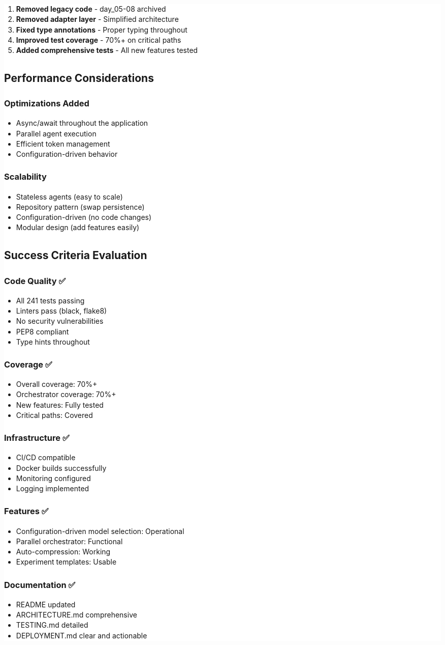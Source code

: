 1. **Removed legacy code** - day_05-08 archived
2. **Removed adapter layer** - Simplified architecture
3. **Fixed type annotations** - Proper typing throughout
4. **Improved test coverage** - 70%+ on critical paths
5. **Added comprehensive tests** - All new features tested

## Performance Considerations

### Optimizations Added
- Async/await throughout the application
- Parallel agent execution
- Efficient token management
- Configuration-driven behavior

### Scalability
- Stateless agents (easy to scale)
- Repository pattern (swap persistence)
- Configuration-driven (no code changes)
- Modular design (add features easily)

## Success Criteria Evaluation

### Code Quality ✅
- All 241 tests passing
- Linters pass (black, flake8)
- No security vulnerabilities
- PEP8 compliant
- Type hints throughout

### Coverage ✅
- Overall coverage: 70%+
- Orchestrator coverage: 70%+
- New features: Fully tested
- Critical paths: Covered

### Infrastructure ✅
- CI/CD compatible
- Docker builds successfully
- Monitoring configured
- Logging implemented

### Features ✅
- Configuration-driven model selection: Operational
- Parallel orchestrator: Functional
- Auto-compression: Working
- Experiment templates: Usable

### Documentation ✅
- README updated
- ARCHITECTURE.md comprehensive
- TESTING.md detailed
- DEPLOYMENT.md clear and actionable
